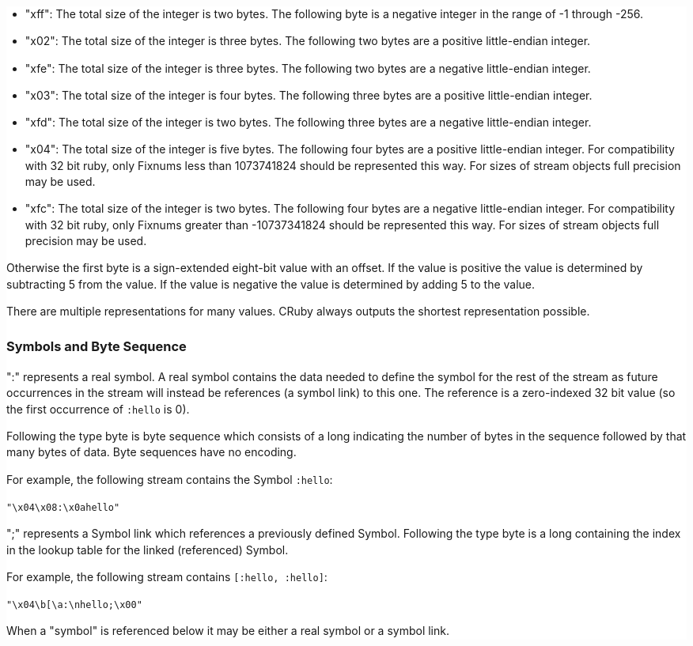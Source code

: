* "xff": The total size of the integer is two bytes.  The following byte is a
    negative integer in the range of -1 through -256.

* "x02": The total size of the integer is three bytes.  The following two bytes are
    a positive little-endian integer.

* "xfe": The total size of the integer is three bytes.  The following two bytes are
    a negative little-endian integer.

* "x03": The total size of the integer is four bytes.  The following three bytes
    are a positive little-endian integer.

* "xfd": The total size of the integer is two bytes.  The following three bytes are
    a negative little-endian integer.

* "x04": The total size of the integer is five bytes.  The following four bytes are
    a positive little-endian integer.  For compatibility with 32 bit ruby,
    only Fixnums less than 1073741824 should be represented this way.  For
    sizes of stream objects full precision may be used.

* "xfc": The total size of the integer is two bytes.  The following four bytes are
    a negative little-endian integer.  For compatibility with 32 bit ruby,
    only Fixnums greater than -10737341824 should be represented this way. 
    For sizes of stream objects full precision may be used.


Otherwise the first byte is a sign-extended eight-bit value with an offset. If
the value is positive the value is determined by subtracting 5 from the value.
 If the value is negative the value is determined by adding 5 to the value.

There are multiple representations for many values.  CRuby always outputs the
shortest representation possible.

### Symbols and Byte Sequence

":" represents a real symbol.  A real symbol contains the data needed to
define the symbol for the rest of the stream as future occurrences in the
stream will instead be references (a symbol link) to this one.  The reference
is a zero-indexed 32 bit value (so the first occurrence of `:hello` is 0).

Following the type byte is byte sequence which consists of a long indicating
the number of bytes in the sequence followed by that many bytes of data.  Byte
sequences have no encoding.

For example, the following stream contains the Symbol `:hello`:

    "\x04\x08:\x0ahello"

";" represents a Symbol link which references a previously defined Symbol.
Following the type byte is a long containing the index in the lookup table for
the linked (referenced) Symbol.

For example, the following stream contains `[:hello, :hello]`:

    "\x04\b[\a:\nhello;\x00"

When a "symbol" is referenced below it may be either a real symbol or a symbol
link.
